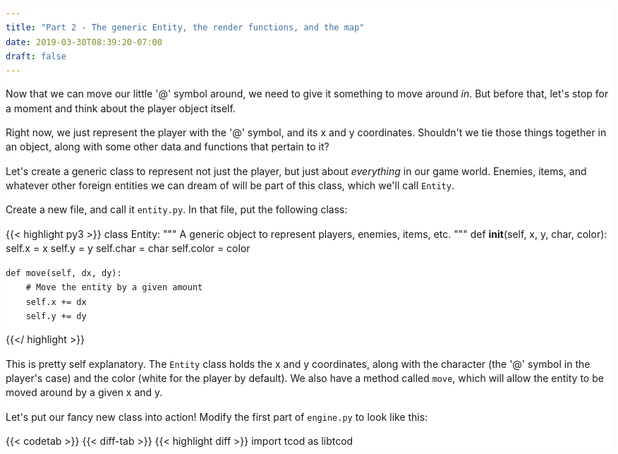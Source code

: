```yaml
---
title: "Part 2 - The generic Entity, the render functions, and the map"
date: 2019-03-30T08:39:20-07:00
draft: false
---
```


Now that we can move our little '@' symbol around, we need to give it
something to move around *in*. But before that, let's stop for a moment
and think about the player object itself.

Right now, we just represent the player with the '@' symbol, and its x
and y coordinates. Shouldn't we tie those things together in an object,
along with some other data and functions that pertain to it?

Let's create a generic class to represent not just the player, but just
about *everything* in our game world. Enemies, items, and whatever other
foreign entities we can dream of will be part of this class, which we'll
call `Entity`.

Create a new file, and call it `entity.py`. In that file, put the
following class:

{{< highlight py3 >}}
class Entity:
    """
    A generic object to represent players, enemies, items, etc.
    """
    def __init__(self, x, y, char, color):
        self.x = x
        self.y = y
        self.char = char
        self.color = color

    def move(self, dx, dy):
        # Move the entity by a given amount
        self.x += dx
        self.y += dy
{{</ highlight >}}

This is pretty self explanatory. The `Entity` class holds the x and y
coordinates, along with the character (the '@' symbol in the player's
case) and the color (white for the player by default). We also have a
method called `move`, which will allow the entity to be moved around by
a given x and y.

Let's put our fancy new class into action\! Modify the first part of
`engine.py` to look like this:

{{< codetab >}}
{{< diff-tab >}}
{{< highlight diff >}}
import tcod as libtcod
